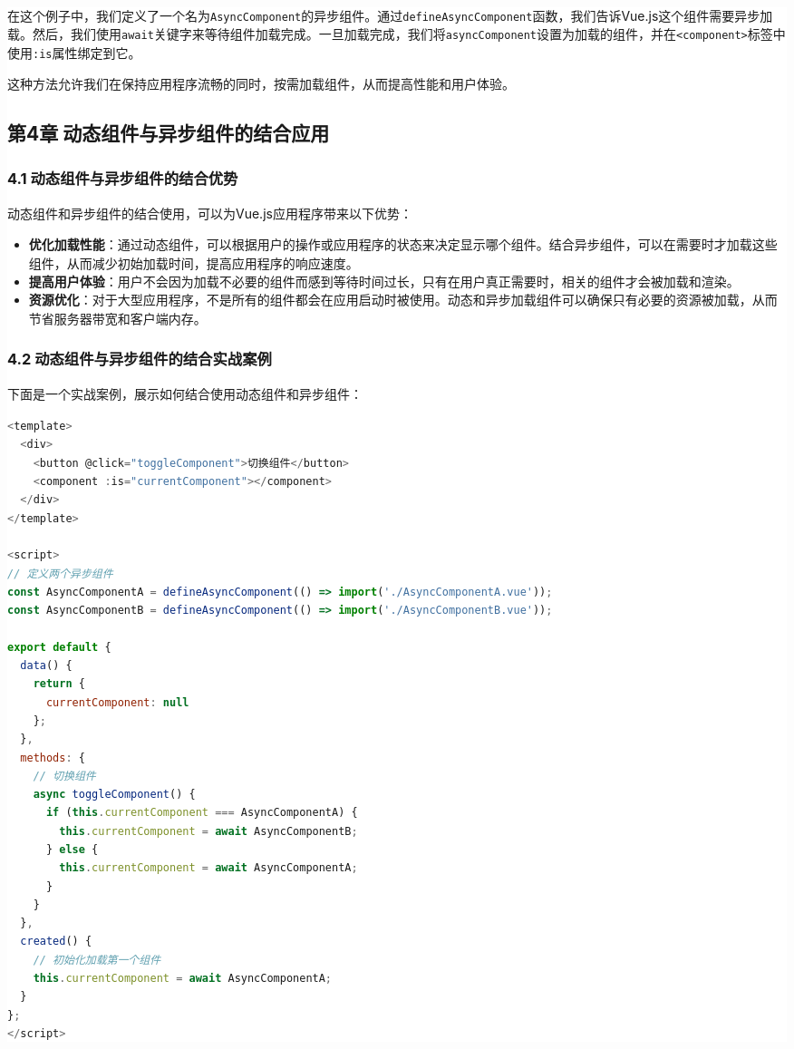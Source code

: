 在这个例子中，我们定义了一个名为`AsyncComponent`的异步组件。通过`defineAsyncComponent`函数，我们告诉Vue.js这个组件需要异步加载。然后，我们使用`await`关键字来等待组件加载完成。一旦加载完成，我们将`asyncComponent`设置为加载的组件，并在`<component>`标签中使用`:is`属性绑定到它。

这种方法允许我们在保持应用程序流畅的同时，按需加载组件，从而提高性能和用户体验。



## 第4章 动态组件与异步组件的结合应用

### 4.1 动态组件与异步组件的结合优势

动态组件和异步组件的结合使用，可以为Vue.js应用程序带来以下优势：

-   **优化加载性能**：通过动态组件，可以根据用户的操作或应用程序的状态来决定显示哪个组件。结合异步组件，可以在需要时才加载这些组件，从而减少初始加载时间，提高应用程序的响应速度。
-   **提高用户体验**：用户不会因为加载不必要的组件而感到等待时间过长，只有在用户真正需要时，相关的组件才会被加载和渲染。
-   **资源优化**：对于大型应用程序，不是所有的组件都会在应用启动时被使用。动态和异步加载组件可以确保只有必要的资源被加载，从而节省服务器带宽和客户端内存。

### 4.2 动态组件与异步组件的结合实战案例

下面是一个实战案例，展示如何结合使用动态组件和异步组件：

```js
<template>
  <div>
    <button @click="toggleComponent">切换组件</button>
    <component :is="currentComponent"></component>
  </div>
</template>

<script>
// 定义两个异步组件
const AsyncComponentA = defineAsyncComponent(() => import('./AsyncComponentA.vue'));
const AsyncComponentB = defineAsyncComponent(() => import('./AsyncComponentB.vue'));

export default {
  data() {
    return {
      currentComponent: null
    };
  },
  methods: {
    // 切换组件
    async toggleComponent() {
      if (this.currentComponent === AsyncComponentA) {
        this.currentComponent = await AsyncComponentB;
      } else {
        this.currentComponent = await AsyncComponentA;
      }
    }
  },
  created() {
    // 初始化加载第一个组件
    this.currentComponent = await AsyncComponentA;
  }
};
</script>
```
